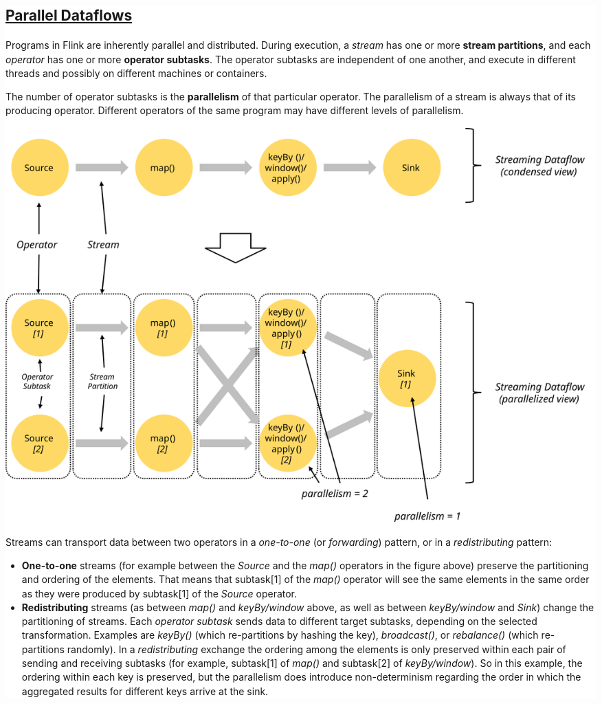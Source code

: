 ## [Parallel Dataflows](https://nightlies.apache.org/flink/flink-docs-release-1.10/concepts/programming-model.html)

Programs in Flink are inherently parallel and distributed. During execution, a *stream* has one or more **stream partitions**, and each *operator* has one or more **operator subtasks**. The operator subtasks are independent of one another, and execute in different threads and possibly on different machines or containers.

The number of operator subtasks is the **parallelism** of that particular operator. The parallelism of a stream is always that of its producing operator. Different operators of the same program may have different levels of parallelism.

<img src="pictures/Flink/parallel_dataflow.svg" style="zoom:150%;" />

Streams can transport data between two operators in a *one-to-one* (or *forwarding*) pattern, or in a *redistributing* pattern:

- **One-to-one** streams (for example between the *Source* and the *map()* operators in the figure above) preserve the partitioning and ordering of the elements. That means that subtask[1] of the *map()* operator will see the same elements in the same order as they were produced by subtask[1] of the *Source* operator.
- **Redistributing** streams (as between *map()* and *keyBy/window* above, as well as between *keyBy/window* and *Sink*) change the partitioning of streams. Each *operator subtask* sends data to different target subtasks, depending on the selected transformation. Examples are *keyBy()* (which re-partitions by hashing the key), *broadcast()*, or *rebalance()* (which re-partitions randomly). In a *redistributing* exchange the ordering among the elements is only preserved within each pair of sending and receiving subtasks (for example, subtask[1] of *map()* and subtask[2] of *keyBy/window*). So in this example, the ordering within each key is preserved, but the parallelism does introduce non-determinism regarding the order in which the aggregated results for different keys arrive at the sink.

